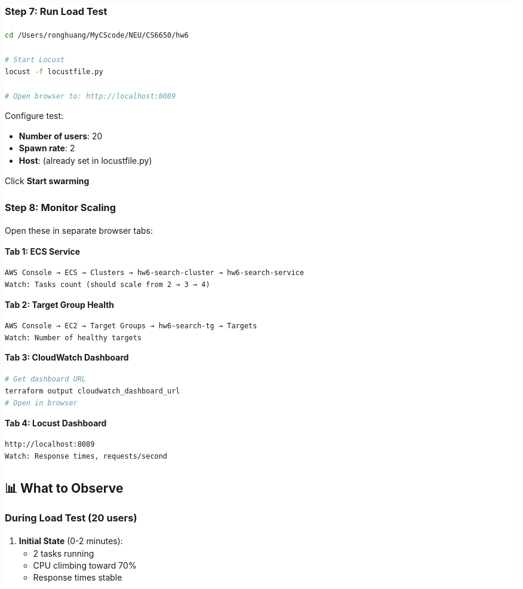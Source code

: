 ### Step 7: Run Load Test

```bash
cd /Users/ronghuang/MyCScode/NEU/CS6650/hw6

# Start Locust
locust -f locustfile.py

# Open browser to: http://localhost:8089
```

Configure test:
- **Number of users**: 20
- **Spawn rate**: 2
- **Host**: (already set in locustfile.py)

Click **Start swarming**

### Step 8: Monitor Scaling

Open these in separate browser tabs:

**Tab 1: ECS Service**
```
AWS Console → ECS → Clusters → hw6-search-cluster → hw6-search-service
Watch: Tasks count (should scale from 2 → 3 → 4)
```

**Tab 2: Target Group Health**
```
AWS Console → EC2 → Target Groups → hw6-search-tg → Targets
Watch: Number of healthy targets
```

**Tab 3: CloudWatch Dashboard**
```bash
# Get dashboard URL
terraform output cloudwatch_dashboard_url
# Open in browser
```

**Tab 4: Locust Dashboard**
```
http://localhost:8089
Watch: Response times, requests/second
```

## 📊 What to Observe

### During Load Test (20 users)

1. **Initial State** (0-2 minutes):
   - 2 tasks running
   - CPU climbing toward 70%
   - Response times stable
